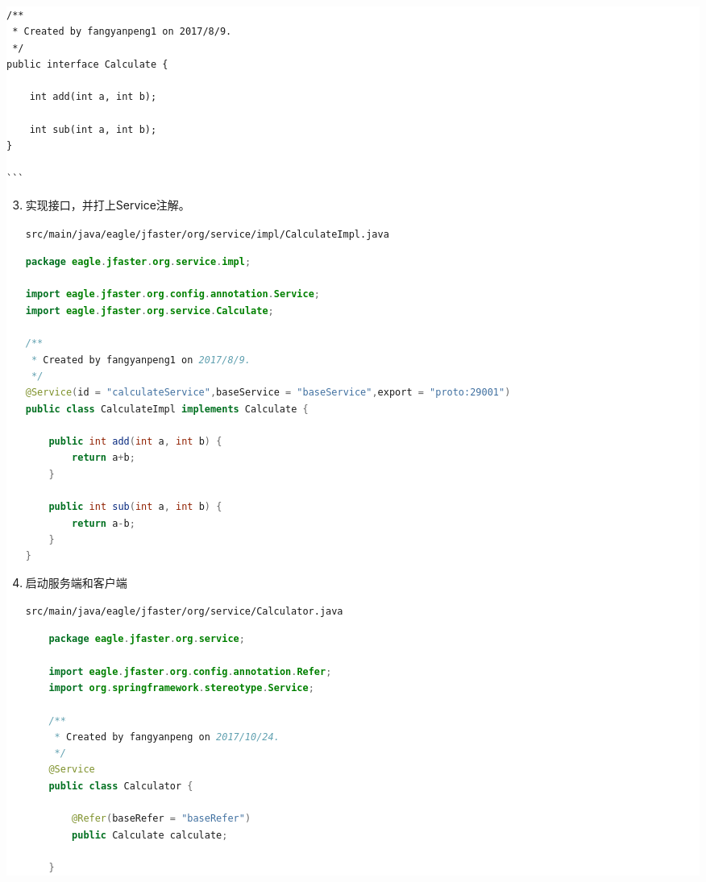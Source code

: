     /**
     * Created by fangyanpeng1 on 2017/8/9.
     */
    public interface Calculate {
    
        int add(int a, int b);
    
        int sub(int a, int b);
    }
    
    ```
3. 实现接口，并打上Service注解。
    
    `src/main/java/eagle/jfaster/org/service/impl/CalculateImpl.java`
    
    ```java
    package eagle.jfaster.org.service.impl;
    
    import eagle.jfaster.org.config.annotation.Service;
    import eagle.jfaster.org.service.Calculate;
    
    /**
     * Created by fangyanpeng1 on 2017/8/9.
     */
    @Service(id = "calculateService",baseService = "baseService",export = "proto:29001")
    public class CalculateImpl implements Calculate {
    
        public int add(int a, int b) {
            return a+b;
        }
    
        public int sub(int a, int b) {
            return a-b;
        }
    }

    ```
4. 启动服务端和客户端

    `src/main/java/eagle/jfaster/org/service/Calculator.java`
    
    ```java
        package eagle.jfaster.org.service;
        
        import eagle.jfaster.org.config.annotation.Refer;
        import org.springframework.stereotype.Service;
        
        /**
         * Created by fangyanpeng on 2017/10/24.
         */
        @Service
        public class Calculator {
        
            @Refer(baseRefer = "baseRefer")
            public Calculate calculate;
        
        }
    ```
    